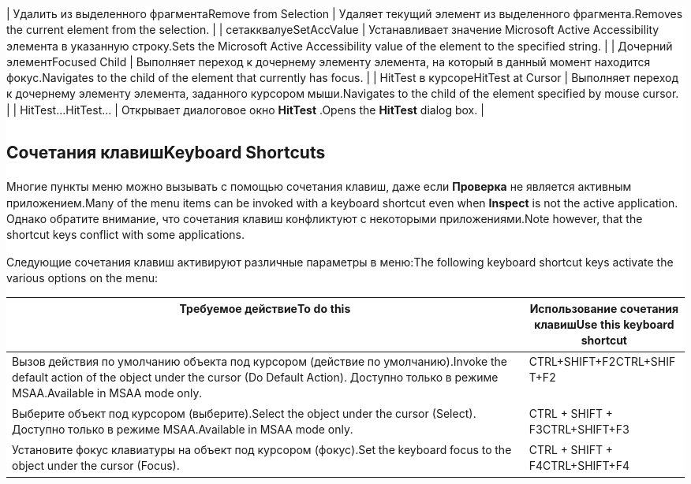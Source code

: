 | <span data-ttu-id="b137c-241">Удалить из выделенного фрагмента</span><span class="sxs-lookup"><span data-stu-id="b137c-241">Remove from Selection</span></span> | <span data-ttu-id="b137c-242">Удаляет текущий элемент из выделенного фрагмента.</span><span class="sxs-lookup"><span data-stu-id="b137c-242">Removes the current element from the selection.</span></span>                                                                       |
| <span data-ttu-id="b137c-243">сетакквалуе</span><span class="sxs-lookup"><span data-stu-id="b137c-243">SetAccValue</span></span>           | <span data-ttu-id="b137c-244">Устанавливает значение Microsoft Active Accessibility элемента в указанную строку.</span><span class="sxs-lookup"><span data-stu-id="b137c-244">Sets the Microsoft Active Accessibility value of the element to the specified string.</span></span>                                 |
| <span data-ttu-id="b137c-245">Дочерний элемент</span><span class="sxs-lookup"><span data-stu-id="b137c-245">Focused Child</span></span>         | <span data-ttu-id="b137c-246">Выполняет переход к дочернему элементу элемента, на который в данный момент находится фокус.</span><span class="sxs-lookup"><span data-stu-id="b137c-246">Navigates to the child of the element that currently has focus.</span></span>                                                       |
| <span data-ttu-id="b137c-247">HitTest в курсоре</span><span class="sxs-lookup"><span data-stu-id="b137c-247">HitTest at Cursor</span></span>     | <span data-ttu-id="b137c-248">Выполняет переход к дочернему элементу элемента, заданного курсором мыши.</span><span class="sxs-lookup"><span data-stu-id="b137c-248">Navigates to the child of the element specified by mouse cursor.</span></span>                                                      |
| <span data-ttu-id="b137c-249">HitTest...</span><span class="sxs-lookup"><span data-stu-id="b137c-249">HitTest...</span></span>            | <span data-ttu-id="b137c-250">Открывает диалоговое окно **HitTest** .</span><span class="sxs-lookup"><span data-stu-id="b137c-250">Opens the **HitTest** dialog box.</span></span>                                                                                     |



 

## <a name="keyboard-shortcuts"></a><span data-ttu-id="b137c-251">Сочетания клавиш</span><span class="sxs-lookup"><span data-stu-id="b137c-251">Keyboard Shortcuts</span></span>

<span data-ttu-id="b137c-252">Многие пункты меню можно вызывать с помощью сочетания клавиш, даже если **Проверка** не является активным приложением.</span><span class="sxs-lookup"><span data-stu-id="b137c-252">Many of the menu items can be invoked with a keyboard shortcut even when **Inspect** is not the active application.</span></span> <span data-ttu-id="b137c-253">Однако обратите внимание, что сочетания клавиш конфликтуют с некоторыми приложениями.</span><span class="sxs-lookup"><span data-stu-id="b137c-253">Note however, that the shortcut keys conflict with some applications.</span></span>

<span data-ttu-id="b137c-254">Следующие сочетания клавиш активируют различные параметры в меню:</span><span class="sxs-lookup"><span data-stu-id="b137c-254">The following keyboard shortcut keys activate the various options on the menu:</span></span>



| <span data-ttu-id="b137c-255">Требуемое действие</span><span class="sxs-lookup"><span data-stu-id="b137c-255">To do this</span></span>                                                                                                                                       | <span data-ttu-id="b137c-256">Использование сочетания клавиш</span><span class="sxs-lookup"><span data-stu-id="b137c-256">Use this keyboard shortcut</span></span> |
|--------------------------------------------------------------------------------------------------------------------------------------------------|----------------------------|
| <span data-ttu-id="b137c-257">Вызов действия по умолчанию объекта под курсором (действие по умолчанию).</span><span class="sxs-lookup"><span data-stu-id="b137c-257">Invoke the default action of the object under the cursor (Do Default Action).</span></span> <span data-ttu-id="b137c-258">Доступно только в режиме MSAA.</span><span class="sxs-lookup"><span data-stu-id="b137c-258">Available in MSAA mode only.</span></span>                                       | <span data-ttu-id="b137c-259">CTRL+SHIFT+F2</span><span class="sxs-lookup"><span data-stu-id="b137c-259">CTRL+SHIFT+F2</span></span>              |
| <span data-ttu-id="b137c-260">Выберите объект под курсором (выберите).</span><span class="sxs-lookup"><span data-stu-id="b137c-260">Select the object under the cursor (Select).</span></span> <span data-ttu-id="b137c-261">Доступно только в режиме MSAA.</span><span class="sxs-lookup"><span data-stu-id="b137c-261">Available in MSAA mode only.</span></span>                                                                        | <span data-ttu-id="b137c-262">CTRL + SHIFT + F3</span><span class="sxs-lookup"><span data-stu-id="b137c-262">CTRL+SHIFT+F3</span></span>              |
| <span data-ttu-id="b137c-263">Установите фокус клавиатуры на объект под курсором (фокус).</span><span class="sxs-lookup"><span data-stu-id="b137c-263">Set the keyboard focus to the object under the cursor (Focus).</span></span>                                                                                   | <span data-ttu-id="b137c-264">CTRL + SHIFT + F4</span><span class="sxs-lookup"><span data-stu-id="b137c-264">CTRL+SHIFT+F4</span></span>              |